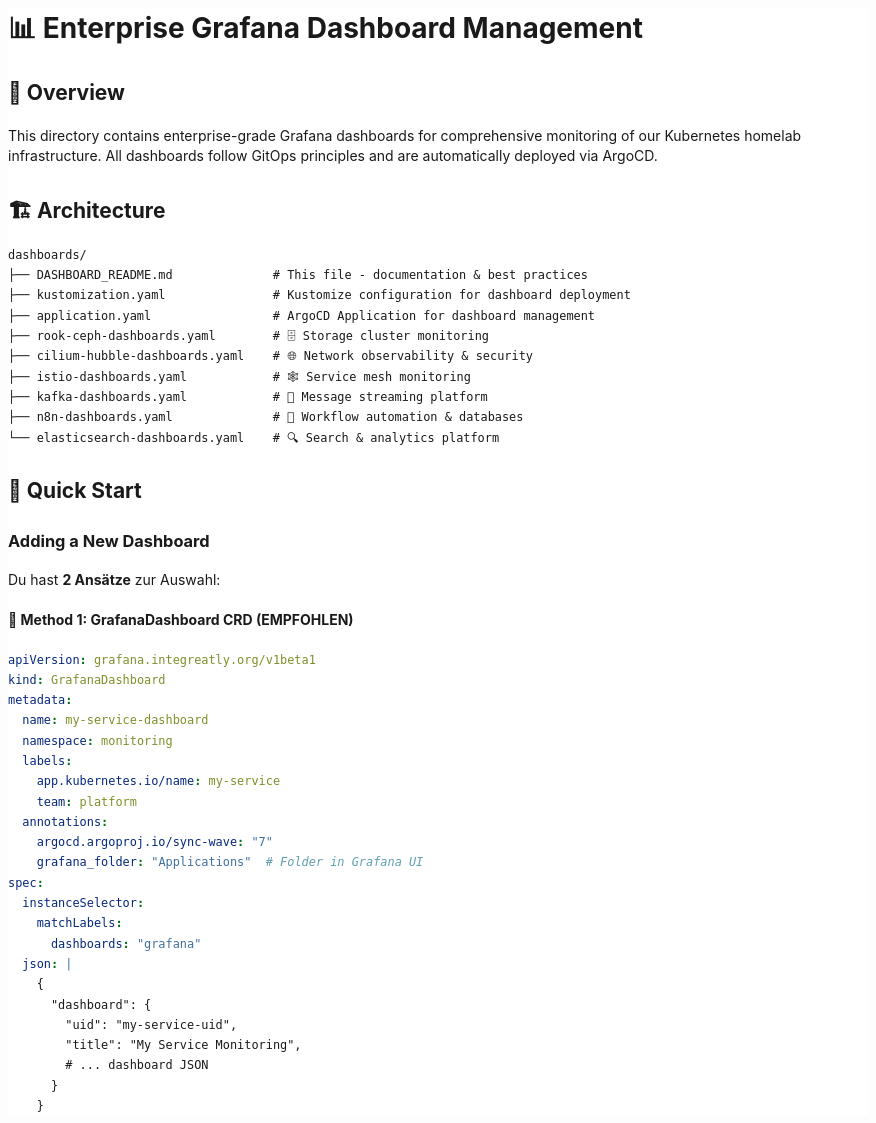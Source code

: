 # 📊 Enterprise Grafana Dashboard Management

## 🎯 Overview

This directory contains enterprise-grade Grafana dashboards for comprehensive monitoring of our Kubernetes homelab infrastructure. All dashboards follow GitOps principles and are automatically deployed via ArgoCD.

## 🏗️ Architecture

```
dashboards/
├── DASHBOARD_README.md              # This file - documentation & best practices
├── kustomization.yaml               # Kustomize configuration for dashboard deployment
├── application.yaml                 # ArgoCD Application for dashboard management
├── rook-ceph-dashboards.yaml        # 🗄️ Storage cluster monitoring
├── cilium-hubble-dashboards.yaml    # 🌐 Network observability & security
├── istio-dashboards.yaml            # 🕸️ Service mesh monitoring
├── kafka-dashboards.yaml            # 📨 Message streaming platform
├── n8n-dashboards.yaml              # 🔄 Workflow automation & databases
└── elasticsearch-dashboards.yaml    # 🔍 Search & analytics platform
```

## 🚀 Quick Start

### Adding a New Dashboard

Du hast **2 Ansätze** zur Auswahl:

#### **🚀 Method 1: GrafanaDashboard CRD (EMPFOHLEN)**
```yaml
apiVersion: grafana.integreatly.org/v1beta1
kind: GrafanaDashboard
metadata:
  name: my-service-dashboard
  namespace: monitoring
  labels:
    app.kubernetes.io/name: my-service
    team: platform
  annotations:
    argocd.argoproj.io/sync-wave: "7"
    grafana_folder: "Applications"  # Folder in Grafana UI
spec:
  instanceSelector:
    matchLabels:
      dashboards: "grafana"
  json: |
    {
      "dashboard": {
        "uid": "my-service-uid",
        "title": "My Service Monitoring",
        # ... dashboard JSON
      }
    }
```
